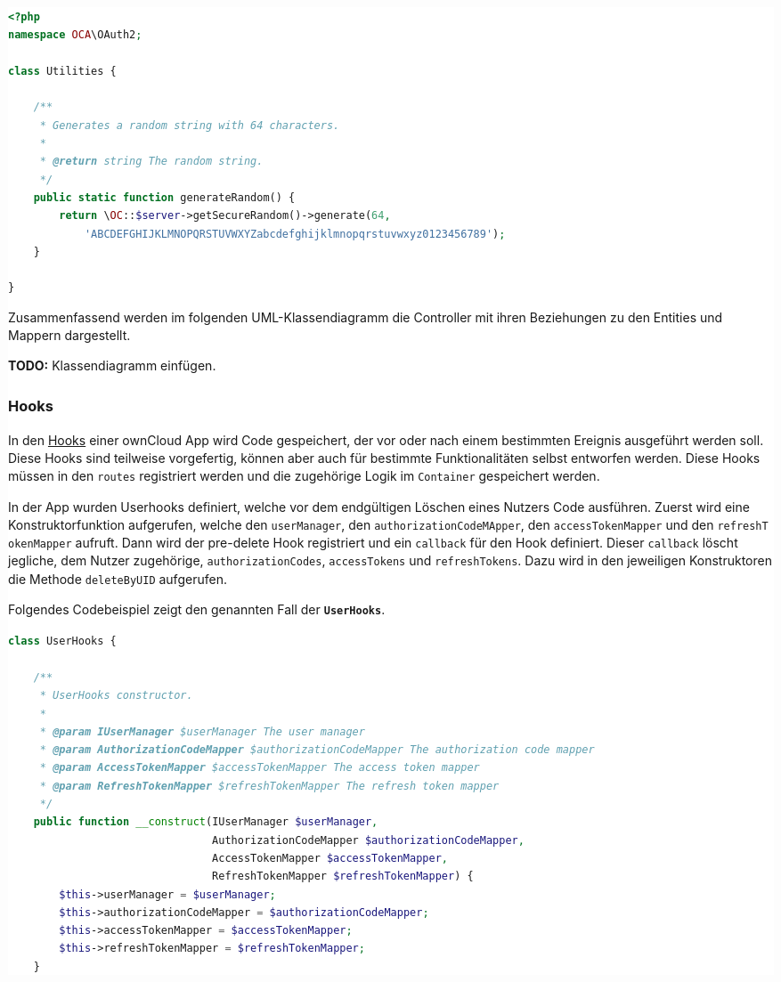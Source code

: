 ```php
<?php
namespace OCA\OAuth2;

class Utilities {

    /**
     * Generates a random string with 64 characters.
     *
     * @return string The random string.
     */
    public static function generateRandom() {
        return \OC::$server->getSecureRandom()->generate(64,
            'ABCDEFGHIJKLMNOPQRSTUVWXYZabcdefghijklmnopqrstuvwxyz0123456789');
    }

}
```

Zusammenfassend werden im folgenden UML-Klassendiagramm die Controller mit ihren Beziehungen zu den Entities und Mappern dargestellt.

<div class="alert alert-danger">
  <strong>TODO:</strong> Klassendiagramm einfügen.
</div>

### Hooks

In den [Hooks](https://doc.owncloud.org/server/latest/developer_manual/app/hooks.html?highlight=hook) einer ownCloud App wird Code gespeichert, 
der vor oder nach einem bestimmten Ereignis ausgeführt werden soll. 
Diese Hooks sind teilweise vorgefertig, können aber auch für bestimmte Funktionalitäten selbst entworfen werden. 
Diese Hooks müssen in den `routes` registriert werden und die zugehörige Logik im `Container` gespeichert werden.

In der App wurden Userhooks definiert, welche vor dem endgültigen Löschen eines Nutzers Code ausführen. 
Zuerst wird eine Konstruktorfunktion aufgerufen, welche den `userManager`, den `authorizationCodeMApper`, den `accessTokenMapper` und den `refreshTokenMapper` aufruft. 
Dann wird der pre-delete Hook registriert und ein `callback` für den Hook definiert. 
Dieser `callback` löscht jegliche, dem Nutzer zugehörige, `authorizationCodes`, `accessTokens` und `refreshTokens`. 
Dazu wird in den jeweiligen Konstruktoren die Methode `deleteByUID` aufgerufen.

Folgendes Codebeispiel zeigt den genannten Fall der **`UserHooks`**.

```php
class UserHooks {

	/**
	 * UserHooks constructor.
	 *
	 * @param IUserManager $userManager The user manager
	 * @param AuthorizationCodeMapper $authorizationCodeMapper The authorization code mapper
	 * @param AccessTokenMapper $accessTokenMapper The access token mapper
	 * @param RefreshTokenMapper $refreshTokenMapper The refresh token mapper
	 */
	public function __construct(IUserManager $userManager,
								AuthorizationCodeMapper $authorizationCodeMapper,
								AccessTokenMapper $accessTokenMapper,
								RefreshTokenMapper $refreshTokenMapper) {
		$this->userManager = $userManager;
		$this->authorizationCodeMapper = $authorizationCodeMapper;
		$this->accessTokenMapper = $accessTokenMapper;
		$this->refreshTokenMapper = $refreshTokenMapper;
	}
```